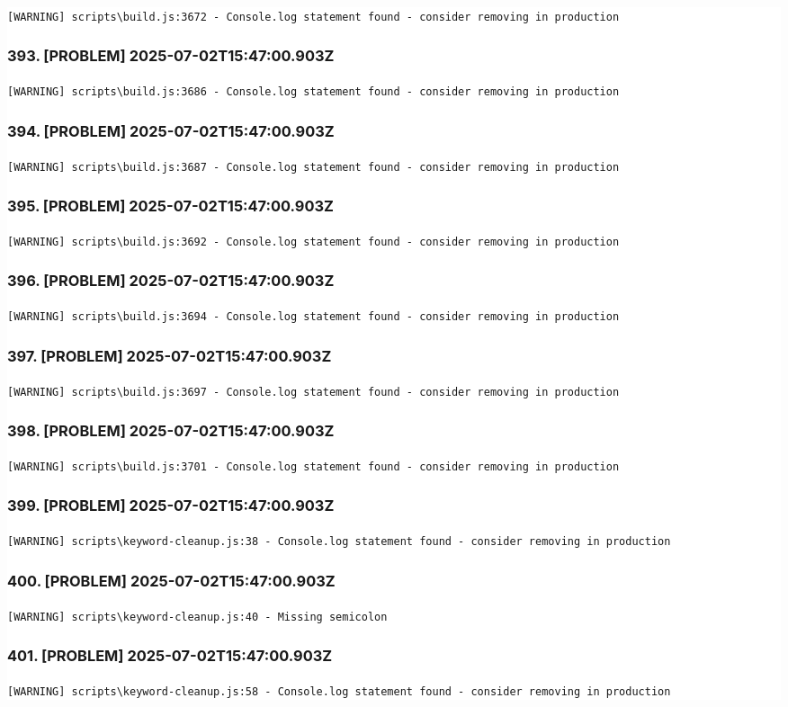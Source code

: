 ```
[WARNING] scripts\build.js:3672 - Console.log statement found - consider removing in production
```

### 393. [PROBLEM] 2025-07-02T15:47:00.903Z

```
[WARNING] scripts\build.js:3686 - Console.log statement found - consider removing in production
```

### 394. [PROBLEM] 2025-07-02T15:47:00.903Z

```
[WARNING] scripts\build.js:3687 - Console.log statement found - consider removing in production
```

### 395. [PROBLEM] 2025-07-02T15:47:00.903Z

```
[WARNING] scripts\build.js:3692 - Console.log statement found - consider removing in production
```

### 396. [PROBLEM] 2025-07-02T15:47:00.903Z

```
[WARNING] scripts\build.js:3694 - Console.log statement found - consider removing in production
```

### 397. [PROBLEM] 2025-07-02T15:47:00.903Z

```
[WARNING] scripts\build.js:3697 - Console.log statement found - consider removing in production
```

### 398. [PROBLEM] 2025-07-02T15:47:00.903Z

```
[WARNING] scripts\build.js:3701 - Console.log statement found - consider removing in production
```

### 399. [PROBLEM] 2025-07-02T15:47:00.903Z

```
[WARNING] scripts\keyword-cleanup.js:38 - Console.log statement found - consider removing in production
```

### 400. [PROBLEM] 2025-07-02T15:47:00.903Z

```
[WARNING] scripts\keyword-cleanup.js:40 - Missing semicolon
```

### 401. [PROBLEM] 2025-07-02T15:47:00.903Z

```
[WARNING] scripts\keyword-cleanup.js:58 - Console.log statement found - consider removing in production
```
